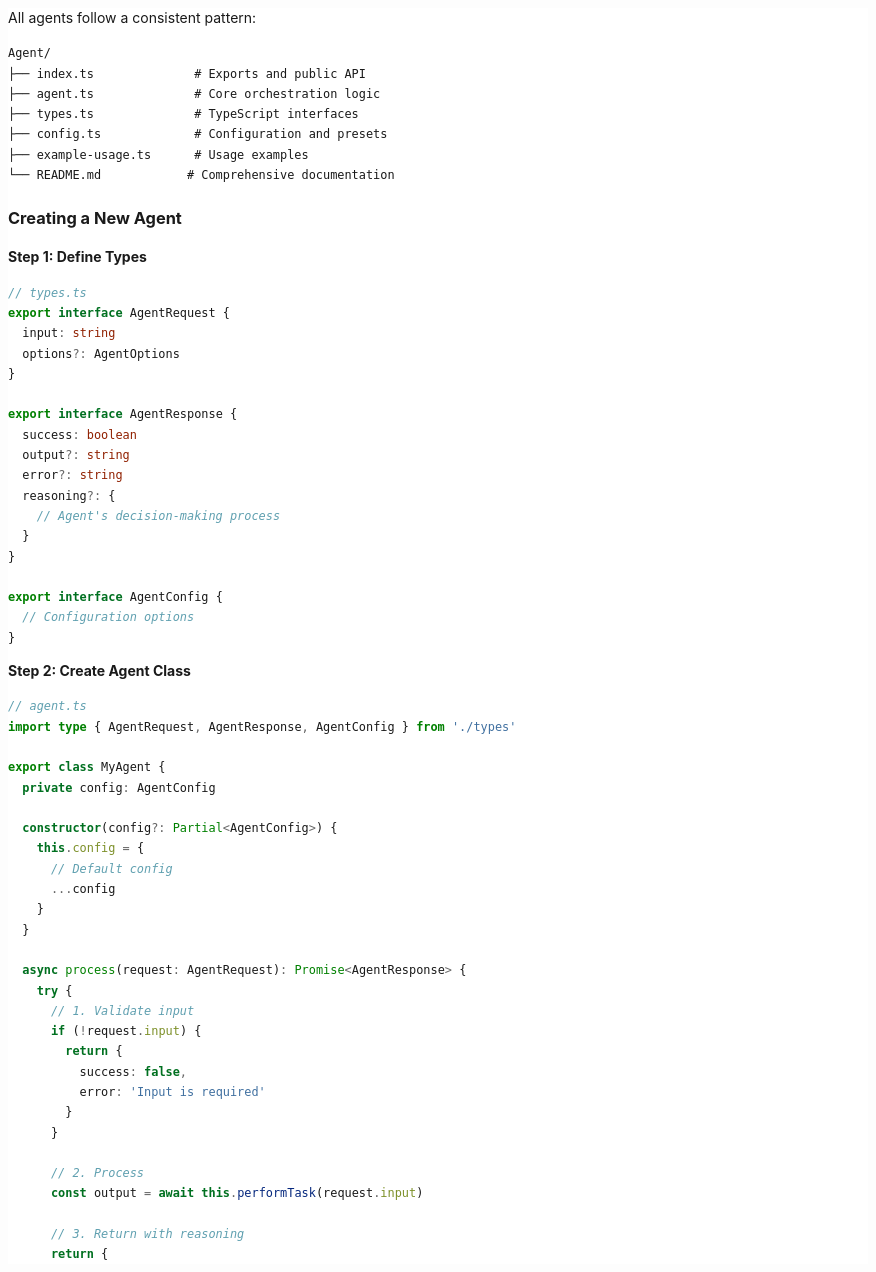 All agents follow a consistent pattern:

```
Agent/
├── index.ts              # Exports and public API
├── agent.ts              # Core orchestration logic
├── types.ts              # TypeScript interfaces
├── config.ts             # Configuration and presets
├── example-usage.ts      # Usage examples
└── README.md            # Comprehensive documentation
```

### Creating a New Agent

**Step 1: Define Types**
```typescript
// types.ts
export interface AgentRequest {
  input: string
  options?: AgentOptions
}

export interface AgentResponse {
  success: boolean
  output?: string
  error?: string
  reasoning?: {
    // Agent's decision-making process
  }
}

export interface AgentConfig {
  // Configuration options
}
```

**Step 2: Create Agent Class**
```typescript
// agent.ts
import type { AgentRequest, AgentResponse, AgentConfig } from './types'

export class MyAgent {
  private config: AgentConfig

  constructor(config?: Partial<AgentConfig>) {
    this.config = {
      // Default config
      ...config
    }
  }

  async process(request: AgentRequest): Promise<AgentResponse> {
    try {
      // 1. Validate input
      if (!request.input) {
        return {
          success: false,
          error: 'Input is required'
        }
      }

      // 2. Process
      const output = await this.performTask(request.input)

      // 3. Return with reasoning
      return {
```